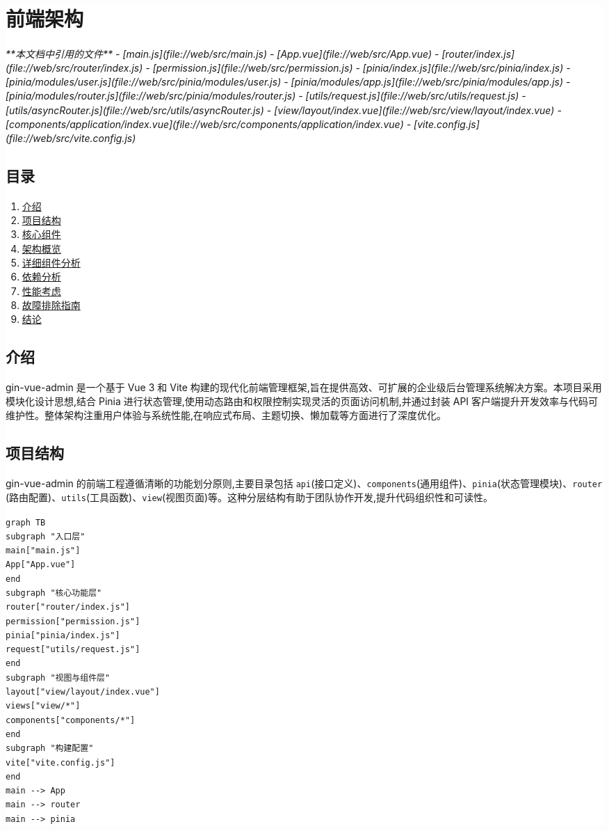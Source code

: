 
# 前端架构

<cite>
**本文档中引用的文件**  
- [main.js](file://web/src/main.js)
- [App.vue](file://web/src/App.vue)
- [router/index.js](file://web/src/router/index.js)
- [permission.js](file://web/src/permission.js)
- [pinia/index.js](file://web/src/pinia/index.js)
- [pinia/modules/user.js](file://web/src/pinia/modules/user.js)
- [pinia/modules/app.js](file://web/src/pinia/modules/app.js)
- [pinia/modules/router.js](file://web/src/pinia/modules/router.js)
- [utils/request.js](file://web/src/utils/request.js)
- [utils/asyncRouter.js](file://web/src/utils/asyncRouter.js)
- [view/layout/index.vue](file://web/src/view/layout/index.vue)
- [components/application/index.vue](file://web/src/components/application/index.vue)
- [vite.config.js](file://web/src/vite.config.js)
</cite>

## 目录
1. [介绍](#介绍)
2. [项目结构](#项目结构)
3. [核心组件](#核心组件)
4. [架构概览](#架构概览)
5. [详细组件分析](#详细组件分析)
6. [依赖分析](#依赖分析)
7. [性能考虑](#性能考虑)
8. [故障排除指南](#故障排除指南)
9. [结论](#结论)

## 介绍
gin-vue-admin 是一个基于 Vue 3 和 Vite 构建的现代化前端管理框架,旨在提供高效、可扩展的企业级后台管理系统解决方案。本项目采用模块化设计思想,结合 Pinia 进行状态管理,使用动态路由和权限控制实现灵活的页面访问机制,并通过封装 API 客户端提升开发效率与代码可维护性。整体架构注重用户体验与系统性能,在响应式布局、主题切换、懒加载等方面进行了深度优化。

## 项目结构
gin-vue-admin 的前端工程遵循清晰的功能划分原则,主要目录包括 `api`(接口定义)、`components`(通用组件)、`pinia`(状态管理模块)、`router`(路由配置)、`utils`(工具函数)、`view`(视图页面)等。这种分层结构有助于团队协作开发,提升代码组织性和可读性。

```mermaid
graph TB
subgraph "入口层"
main["main.js"]
App["App.vue"]
end
subgraph "核心功能层"
router["router/index.js"]
permission["permission.js"]
pinia["pinia/index.js"]
request["utils/request.js"]
end
subgraph "视图与组件层"
layout["view/layout/index.vue"]
views["view/*"]
components["components/*"]
end
subgraph "构建配置"
vite["vite.config.js"]
end
main --> App
main --> router
main --> pinia
```